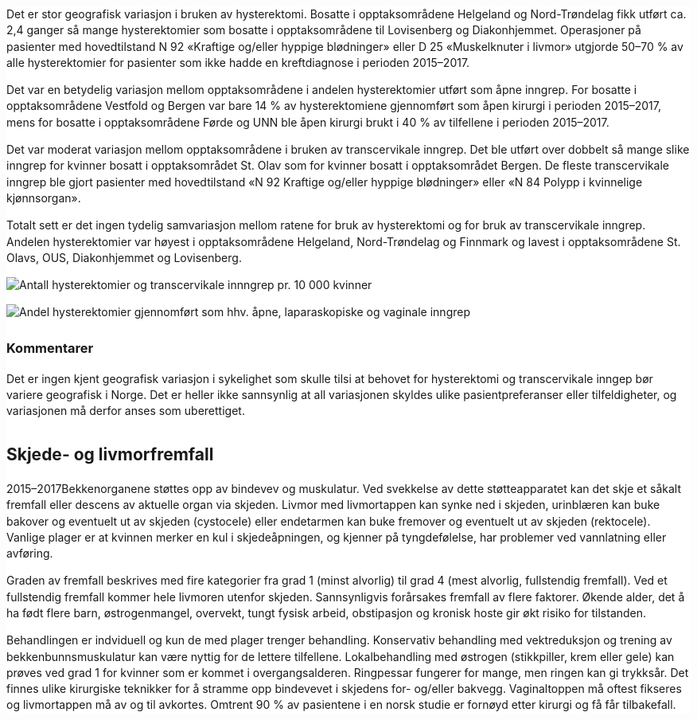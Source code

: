 Det er stor geografisk variasjon i bruken av hysterektomi. Bosatte i opptaksområdene Helgeland og Nord-Trøndelag fikk utført ca. 2,4 ganger så mange hysterektomier som bosatte i opptaksområdene til Lovisenberg og Diakonhjemmet. Operasjoner på pasienter med hovedtilstand N 92 «Kraftige og/eller hyppige blødninger» eller D 25 «Muskelknuter i livmor» utgjorde 50–70 % av alle hysterektomier for pasienter som ikke hadde en kreftdiagnose i perioden 2015–2017.

Det var en betydelig variasjon mellom opptaksområdene i andelen hysterektomier utført som åpne inngrep. For bosatte i opptaksområdene Vestfold og Bergen var bare 14 % av hysterektomiene gjennomført som åpen kirurgi i perioden 2015–2017, mens for bosatte i opptaksområdene Førde og UNN ble åpen kirurgi brukt i 40 % av tilfellene i perioden 2015–2017.

Det var moderat variasjon mellom opptaksområdene i bruken av transcervikale inngrep. Det ble utført over dobbelt så mange slike inngrep for kvinner bosatt i opptaksområdet St. Olav som for kvinner bosatt i opptaksområdet Bergen. De fleste transcervikale inngrep ble gjort pasienter med hovedtilstand «N 92 Kraftige og/eller hyppige blødninger» eller «N 84 Polypp i kvinnelige kjønnsorgan».

Totalt sett er det ingen tydelig samvariasjon mellom ratene for bruk av hysterektomi og for bruk av transcervikale inngrep. Andelen hysterektomier var høyest i opptaksområdene Helgeland, Nord-Trøndelag og Finnmark og lavest i opptaksområdene St. Olavs, OUS, Diakonhjemmet og Lovisenberg.

![Antall hysterektomier og transcervikale innngrep pr. 10 000 kvinner](/helseatlas/img/no/gyn/hysterektomi1.png "Antall hysterektomier og transcervikale innngrep pr. 10 000 kvinner, aldersjustert, gjennomsnitt pr. år for 2015–2017 fordelt på opptaksområde")

![Andel hysterektomier gjennomført som hhv. åpne, laparaskopiske og vaginale inngrep](/helseatlas/img/no/gyn/hysterektomi2.png "Andel hysterektomier gjennomført som hhv. åpne, laparaskopiske og vaginale inngrep.")

### Kommentarer

Det er ingen kjent geografisk variasjon i sykelighet som skulle tilsi at behovet for hysterektomi og transcervikale inngep bør variere geografisk i Norge. Det er heller ikke sannsynlig at all variasjonen skyldes ulike pasientpreferanser eller tilfeldigheter, og variasjonen må derfor anses som uberettiget.

## Skjede- og livmorfremfall

2015–2017Bekkenorganene støttes opp av bindevev og muskulatur. Ved svekkelse av dette støtteapparatet kan det skje et såkalt fremfall eller descens av aktuelle organ via skjeden. Livmor med livmortappen kan synke ned i skjeden, urinblæren kan buke bakover og eventuelt ut av skjeden (cystocele) eller endetarmen kan buke fremover og eventuelt ut av skjeden (rektocele). Vanlige plager er at kvinnen merker en kul i skjedeåpningen, og kjenner på tyngdefølelse, har problemer ved vannlatning eller avføring.

Graden av fremfall beskrives med fire kategorier fra grad 1 (minst alvorlig) til grad 4 (mest alvorlig, fullstendig fremfall). Ved et fullstendig fremfall kommer hele livmoren utenfor skjeden. Sannsynligvis forårsakes fremfall av flere faktorer. Økende alder, det å ha født flere barn, østrogenmangel, overvekt, tungt fysisk arbeid, obstipasjon og kronisk hoste gir økt risiko for tilstanden.

Behandlingen er indviduell og kun de med plager trenger behandling. Konservativ behandling med vektreduksjon og trening av bekkenbunnsmuskulatur kan være nyttig for de lettere tilfellene. Lokalbehandling med østrogen (stikkpiller, krem eller gele) kan prøves ved grad 1 for kvinner som er kommet i overgangsalderen. Ringpessar fungerer for mange, men ringen kan gi trykksår. Det finnes ulike kirurgiske teknikker for å stramme opp bindevevet i skjedens for- og/eller bakvegg. Vaginaltoppen må oftest fikseres og livmortappen må av og til avkortes. Omtrent 90 % av pasientene i en norsk studie er fornøyd etter kirurgi og få får tilbakefall.
